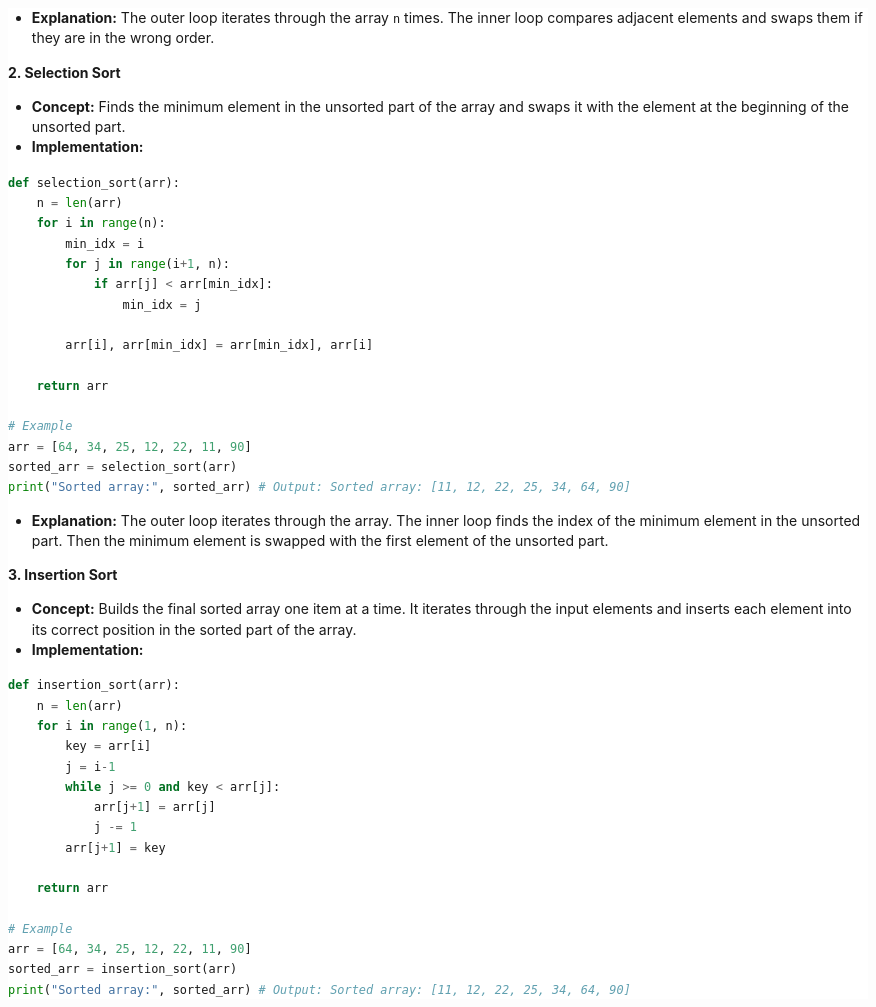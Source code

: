 *   **Explanation:** The outer loop iterates through the array `n` times. The inner loop compares adjacent elements and swaps them if they are in the wrong order.

**2. Selection Sort**

*   **Concept:** Finds the minimum element in the unsorted part of the array and swaps it with the element at the beginning of the unsorted part.
*   **Implementation:**

```python
def selection_sort(arr):
    n = len(arr)
    for i in range(n):
        min_idx = i
        for j in range(i+1, n):
            if arr[j] < arr[min_idx]:
                min_idx = j

        arr[i], arr[min_idx] = arr[min_idx], arr[i]

    return arr

# Example
arr = [64, 34, 25, 12, 22, 11, 90]
sorted_arr = selection_sort(arr)
print("Sorted array:", sorted_arr) # Output: Sorted array: [11, 12, 22, 25, 34, 64, 90]
```

*   **Explanation:** The outer loop iterates through the array. The inner loop finds the index of the minimum element in the unsorted part. Then the minimum element is swapped with the first element of the unsorted part.

**3. Insertion Sort**

*   **Concept:** Builds the final sorted array one item at a time. It iterates through the input elements and inserts each element into its correct position in the sorted part of the array.
*   **Implementation:**

```python
def insertion_sort(arr):
    n = len(arr)
    for i in range(1, n):
        key = arr[i]
        j = i-1
        while j >= 0 and key < arr[j]:
            arr[j+1] = arr[j]
            j -= 1
        arr[j+1] = key

    return arr

# Example
arr = [64, 34, 25, 12, 22, 11, 90]
sorted_arr = insertion_sort(arr)
print("Sorted array:", sorted_arr) # Output: Sorted array: [11, 12, 22, 25, 34, 64, 90]
```

